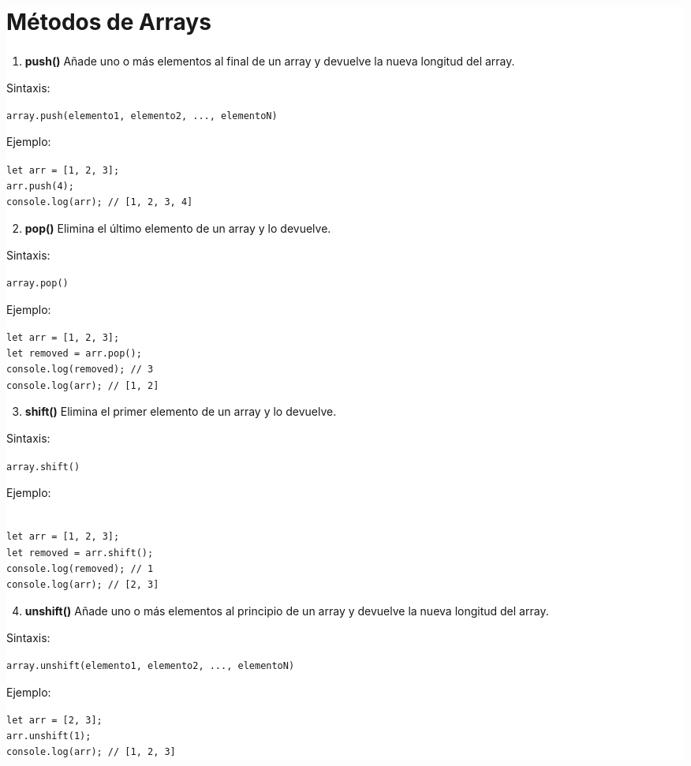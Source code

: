 # Métodos de Arrays

1. __push()__ Añade uno o más elementos al final de un array y devuelve la nueva longitud del array.

Sintaxis: 
```
array.push(elemento1, elemento2, ..., elementoN)
```

Ejemplo:
```
let arr = [1, 2, 3];
arr.push(4);
console.log(arr); // [1, 2, 3, 4]
```

2. __pop()__ Elimina el último elemento de un array y lo devuelve.

Sintaxis: 
```
array.pop()
```
Ejemplo:
```
let arr = [1, 2, 3];
let removed = arr.pop();
console.log(removed); // 3
console.log(arr); // [1, 2]
```

3. __shift()__ Elimina el primer elemento de un array y lo devuelve.

Sintaxis: 
```
array.shift()
```
Ejemplo:

```

let arr = [1, 2, 3];
let removed = arr.shift();
console.log(removed); // 1
console.log(arr); // [2, 3]
```

4. __unshift()__ Añade uno o más elementos al principio de un array y devuelve la nueva longitud del array.

Sintaxis: 
```
array.unshift(elemento1, elemento2, ..., elementoN)
```

Ejemplo:

```
let arr = [2, 3];
arr.unshift(1);
console.log(arr); // [1, 2, 3]
```
